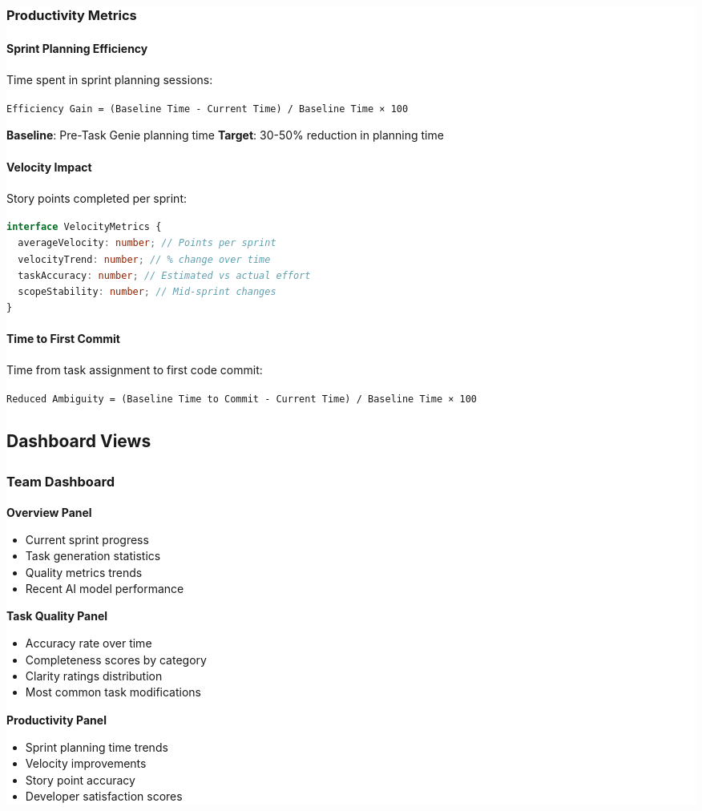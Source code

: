 ### Productivity Metrics

#### Sprint Planning Efficiency

Time spent in sprint planning sessions:

```
Efficiency Gain = (Baseline Time - Current Time) / Baseline Time × 100
```

**Baseline**: Pre-Task Genie planning time
**Target**: 30-50% reduction in planning time

#### Velocity Impact

Story points completed per sprint:

```typescript
interface VelocityMetrics {
  averageVelocity: number; // Points per sprint
  velocityTrend: number; // % change over time
  taskAccuracy: number; // Estimated vs actual effort
  scopeStability: number; // Mid-sprint changes
}
```

#### Time to First Commit

Time from task assignment to first code commit:

```
Reduced Ambiguity = (Baseline Time to Commit - Current Time) / Baseline Time × 100
```

## Dashboard Views

### Team Dashboard

**Overview Panel**

- Current sprint progress
- Task generation statistics
- Quality metrics trends
- Recent AI model performance

**Task Quality Panel**

- Accuracy rate over time
- Completeness scores by category
- Clarity ratings distribution
- Most common task modifications

**Productivity Panel**

- Sprint planning time trends
- Velocity improvements
- Story point accuracy
- Developer satisfaction scores
